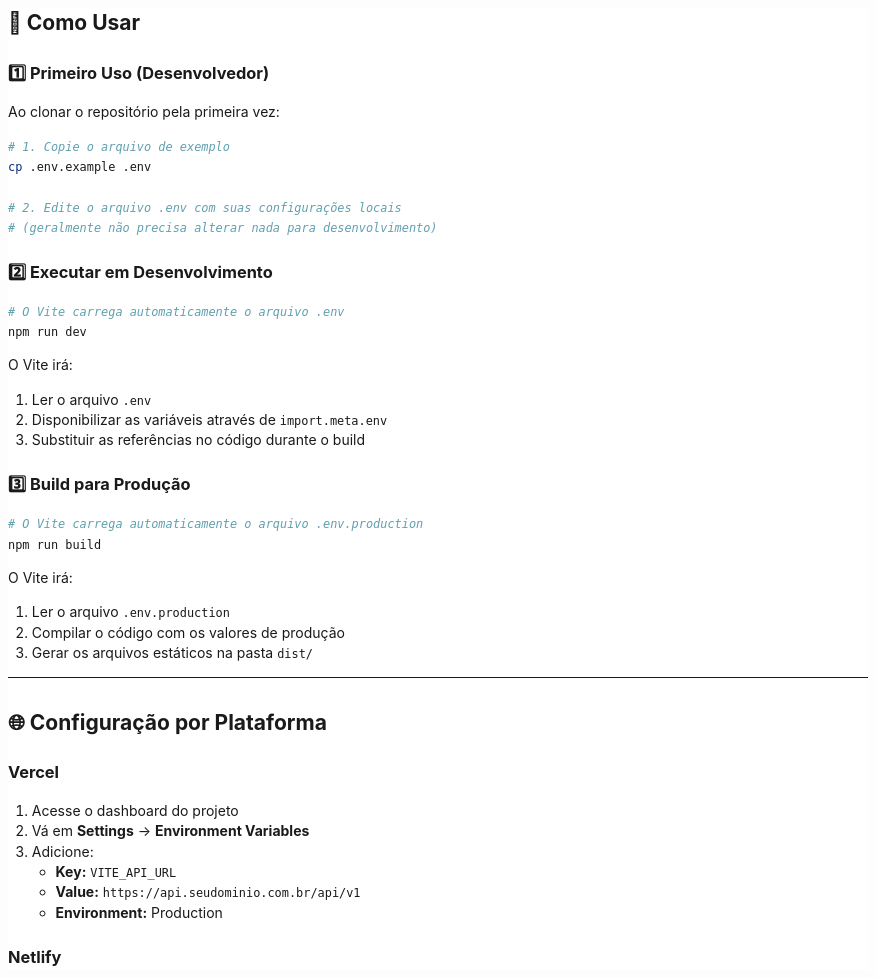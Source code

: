 
## 🚀 Como Usar

### 1️⃣ Primeiro Uso (Desenvolvedor)

Ao clonar o repositório pela primeira vez:

```bash
# 1. Copie o arquivo de exemplo
cp .env.example .env

# 2. Edite o arquivo .env com suas configurações locais
# (geralmente não precisa alterar nada para desenvolvimento)
```

### 2️⃣ Executar em Desenvolvimento

```bash
# O Vite carrega automaticamente o arquivo .env
npm run dev
```

O Vite irá:

1. Ler o arquivo `.env`
2. Disponibilizar as variáveis através de `import.meta.env`
3. Substituir as referências no código durante o build

### 3️⃣ Build para Produção

```bash
# O Vite carrega automaticamente o arquivo .env.production
npm run build
```

O Vite irá:

1. Ler o arquivo `.env.production`
2. Compilar o código com os valores de produção
3. Gerar os arquivos estáticos na pasta `dist/`

---

## 🌐 Configuração por Plataforma

### Vercel

1. Acesse o dashboard do projeto
2. Vá em **Settings** → **Environment Variables**
3. Adicione:
   - **Key:** `VITE_API_URL`
   - **Value:** `https://api.seudominio.com.br/api/v1`
   - **Environment:** Production

### Netlify
